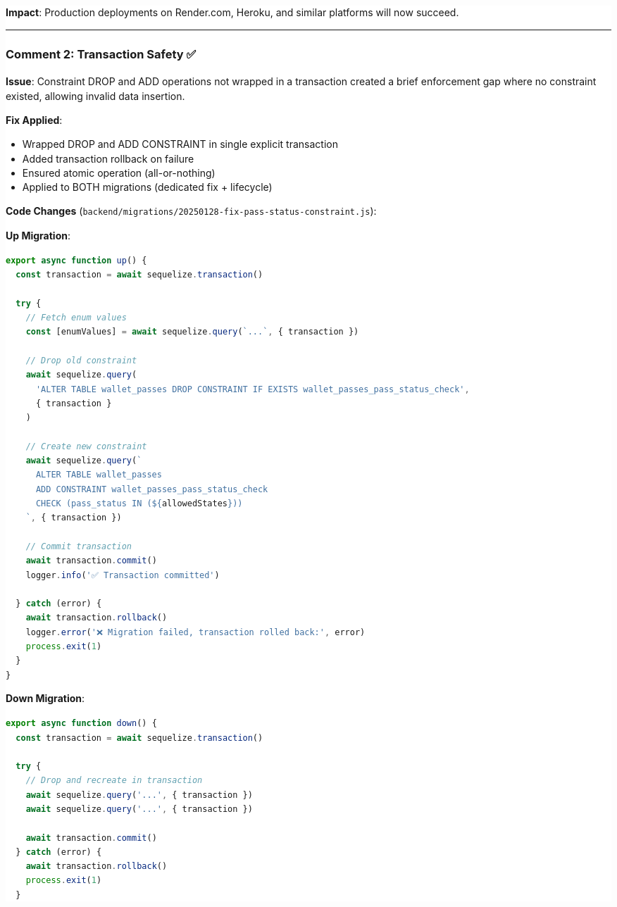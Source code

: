 **Impact**: Production deployments on Render.com, Heroku, and similar platforms will now succeed.

---

### Comment 2: Transaction Safety ✅

**Issue**: Constraint DROP and ADD operations not wrapped in a transaction created a brief enforcement gap where no constraint existed, allowing invalid data insertion.

**Fix Applied**:
- Wrapped DROP and ADD CONSTRAINT in single explicit transaction
- Added transaction rollback on failure
- Ensured atomic operation (all-or-nothing)
- Applied to BOTH migrations (dedicated fix + lifecycle)

**Code Changes** (`backend/migrations/20250128-fix-pass-status-constraint.js`):

**Up Migration**:
```javascript
export async function up() {
  const transaction = await sequelize.transaction()
  
  try {
    // Fetch enum values
    const [enumValues] = await sequelize.query(`...`, { transaction })
    
    // Drop old constraint
    await sequelize.query(
      'ALTER TABLE wallet_passes DROP CONSTRAINT IF EXISTS wallet_passes_pass_status_check',
      { transaction }
    )
    
    // Create new constraint
    await sequelize.query(`
      ALTER TABLE wallet_passes 
      ADD CONSTRAINT wallet_passes_pass_status_check 
      CHECK (pass_status IN (${allowedStates}))
    `, { transaction })
    
    // Commit transaction
    await transaction.commit()
    logger.info('✅ Transaction committed')
    
  } catch (error) {
    await transaction.rollback()
    logger.error('❌ Migration failed, transaction rolled back:', error)
    process.exit(1)
  }
}
```

**Down Migration**:
```javascript
export async function down() {
  const transaction = await sequelize.transaction()
  
  try {
    // Drop and recreate in transaction
    await sequelize.query('...', { transaction })
    await sequelize.query('...', { transaction })
    
    await transaction.commit()
  } catch (error) {
    await transaction.rollback()
    process.exit(1)
  }
```